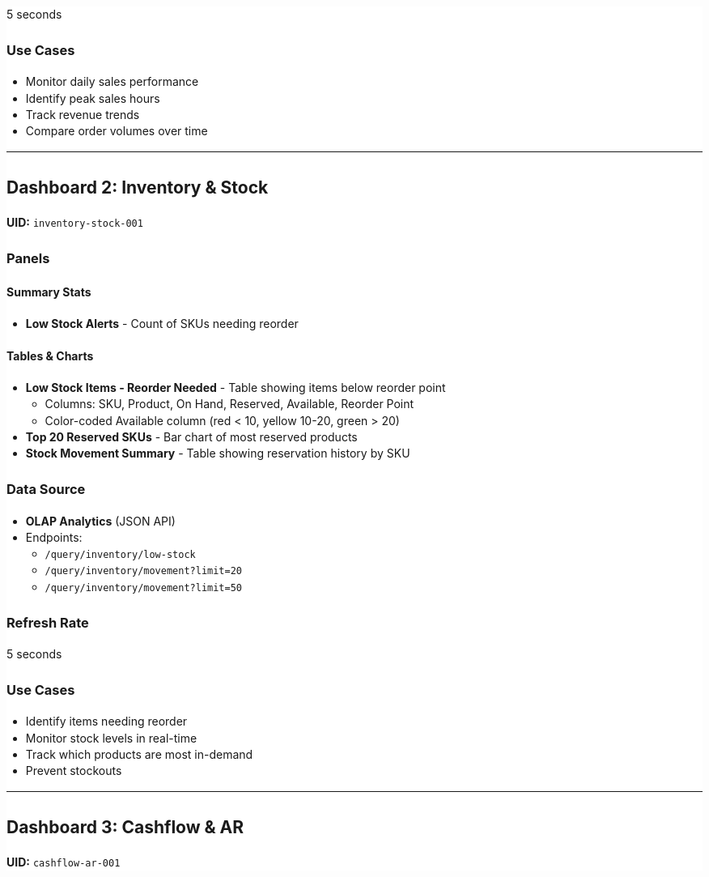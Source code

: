 5 seconds

### Use Cases

- Monitor daily sales performance
- Identify peak sales hours
- Track revenue trends
- Compare order volumes over time

---

## Dashboard 2: Inventory & Stock

**UID:** `inventory-stock-001`

### Panels

#### Summary Stats
- **Low Stock Alerts** - Count of SKUs needing reorder

#### Tables & Charts
- **Low Stock Items - Reorder Needed** - Table showing items below reorder point
  - Columns: SKU, Product, On Hand, Reserved, Available, Reorder Point
  - Color-coded Available column (red < 10, yellow 10-20, green > 20)
- **Top 20 Reserved SKUs** - Bar chart of most reserved products
- **Stock Movement Summary** - Table showing reservation history by SKU

### Data Source

- **OLAP Analytics** (JSON API)
- Endpoints:
  - `/query/inventory/low-stock`
  - `/query/inventory/movement?limit=20`
  - `/query/inventory/movement?limit=50`

### Refresh Rate

5 seconds

### Use Cases

- Identify items needing reorder
- Monitor stock levels in real-time
- Track which products are most in-demand
- Prevent stockouts

---

## Dashboard 3: Cashflow & AR

**UID:** `cashflow-ar-001`
